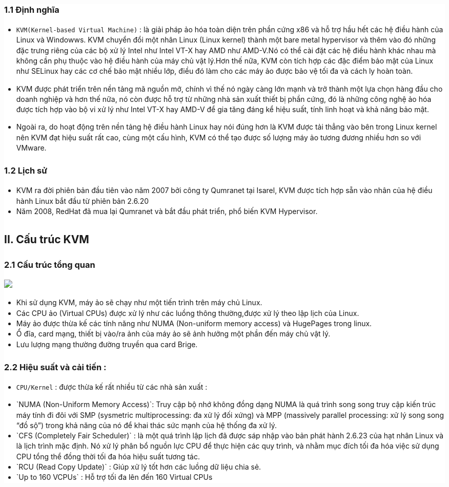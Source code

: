<a name="dinhnghia"></a>
### 1.1 Định nghĩa

  - `KVM(Kernel-based Virtual Machine)` : là giải pháp ảo hóa toàn diện trên phần cứng x86 và hỗ trợ hầu hết các hệ điều hành của Linux và Windowws. KVM chuyển đổi một nhân Linux (Linux kernel) thành một bare metal hypervisor và thêm vào đó những đặc trưng riêng của các bộ xử lý Intel như Intel VT-X hay AMD như AMD-V.Nó có thể cài đặt các hệ điều hành khác nhau mà không cần phụ thuộc vào hệ điều hành của máy chủ vật lý.Hơn thế nữa, KVM còn tích hợp các đặc điểm bảo mật của Linux như SELinux hay các cơ chế bảo mật nhiều lớp, điều đó làm cho các máy ảo được bảo vệ tối đa và cách ly hoàn toàn.

  - KVM được phát triển trên nền tảng mã nguồn mở, chính vì thế nó ngày càng lớn mạnh và trở thành một lựa chọn hàng đầu cho doanh nghiệp và hơn thế nữa, nó còn được hỗ trợ từ những nhà sản xuất thiết bị phần cứng, đó là những công nghệ ảo hóa được tích hợp vào bộ vi xử lý như Intel VT-X hay AMD-V để gia tăng đáng kể hiệu suất, tính linh hoạt và khả năng bảo mật.
  - Ngoài ra, do hoạt động trên nền tảng hệ điều hành Linux hay nói đúng hơn là KVM được tải thẳng vào bên trong Linux kernel nên KVM đạt hiệu suất rất cao, cùng một cấu hình, KVM có thể tạo được số lượng máy ảo tương đương nhiều hơn so với VMware.

<a name="lichsu"></a>
### 1.2 Lịch sử
  - KVM ra đời phiên bản đầu tiên vào năm 2007 bởi công ty Qumranet tại Isarel, KVM được tích hợp sẵn vào nhân của hệ điều hành Linux bắt đầu từ phiên bản 2.6.20
  - Năm 2008, RedHat đã mua lại Qumranet và bắt đầu phát triển, phổ biến KVM Hypervisor.

<a name="cautruc"></a>
## II. Cấu trúc KVM

<a name="tongquan"></a>
### 2.1 Cấu trúc tổng quan

  <img src="http://i.imgur.com/8XkZY4C.png">

   - Khi sử dụng KVM, máy ảo sẽ chạy như một tiến trình trên máy chủ Linux.
   - Các CPU ảo (Virtual CPUs) được xử lý như các luồng thông thường,được xử lý theo lập lịch của Linux.
   - Máy ảo được thừa kế các tính năng như NUMA (Non-uniform memory access) và HugePages trong linux.
   - Ổ đĩa, card mạng, thiết bị vào/ra ảnh của máy ảo sẽ ảnh hưởng một phần đến máy chủ vật lý.
   - Lưu lượng mạng thường đường truyền qua card Brige.

<a name="hieusuat"></a>
### 2.2 Hiệu suất và cải tiến :
  - `CPU/Kernel` : được thừa kế rất nhiều từ các nhà sản xuất :
  <ul>
  <li>`NUMA (Non-Uniform Memory Access)`: Truy cập bộ nhớ không đồng dạng NUMA là quá trình song song truy cập kiến trúc máy tính đi đôi với SMP (sysmetric multiprocessing: đa xử lý đối xứng) và MPP (massively parallel processing: xử lý song song “đồ sộ”) trong khả năng của nó để khai thác sức mạnh của hệ thống đa xử lý. </li>
  <li>`CFS (Completely Fair Scheduler)` : là một quá trình lập lịch đã được sáp nhập vào bản phát hành 2.6.23 của hạt nhân Linux và là lịch trình mặc định. Nó xử lý phân bổ nguồn lực CPU để thực hiện các quy trình, và nhằm mục đích tối đa hóa việc sử dụng CPU tổng thể đồng thời tối đa hóa hiệu suất tương tác.</li>
  <li>`RCU (Read Copy Update)` : Giúp xử lý tốt hơn các luồng dữ liệu chia sẻ. </li>
  <li>`Up to 160 VCPUs` : Hỗ trợ tối đa lên đến 160 Virtual CPUs</li>
  </ul>
